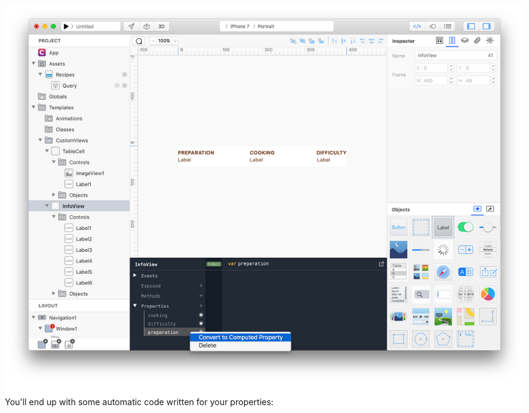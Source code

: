 ![LetsCookNav](../images/tutorials/lets-cook-nav-26.png)

You'll end up with some automatic code written for your properties: